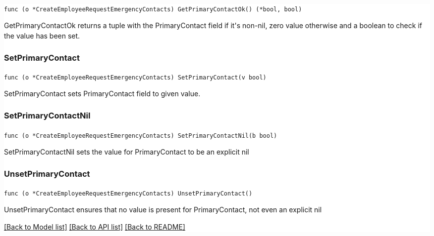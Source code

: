 `func (o *CreateEmployeeRequestEmergencyContacts) GetPrimaryContactOk() (*bool, bool)`

GetPrimaryContactOk returns a tuple with the PrimaryContact field if it's non-nil, zero value otherwise
and a boolean to check if the value has been set.

### SetPrimaryContact

`func (o *CreateEmployeeRequestEmergencyContacts) SetPrimaryContact(v bool)`

SetPrimaryContact sets PrimaryContact field to given value.


### SetPrimaryContactNil

`func (o *CreateEmployeeRequestEmergencyContacts) SetPrimaryContactNil(b bool)`

 SetPrimaryContactNil sets the value for PrimaryContact to be an explicit nil

### UnsetPrimaryContact
`func (o *CreateEmployeeRequestEmergencyContacts) UnsetPrimaryContact()`

UnsetPrimaryContact ensures that no value is present for PrimaryContact, not even an explicit nil

[[Back to Model list]](../README.md#documentation-for-models) [[Back to API list]](../README.md#documentation-for-api-endpoints) [[Back to README]](../README.md)


